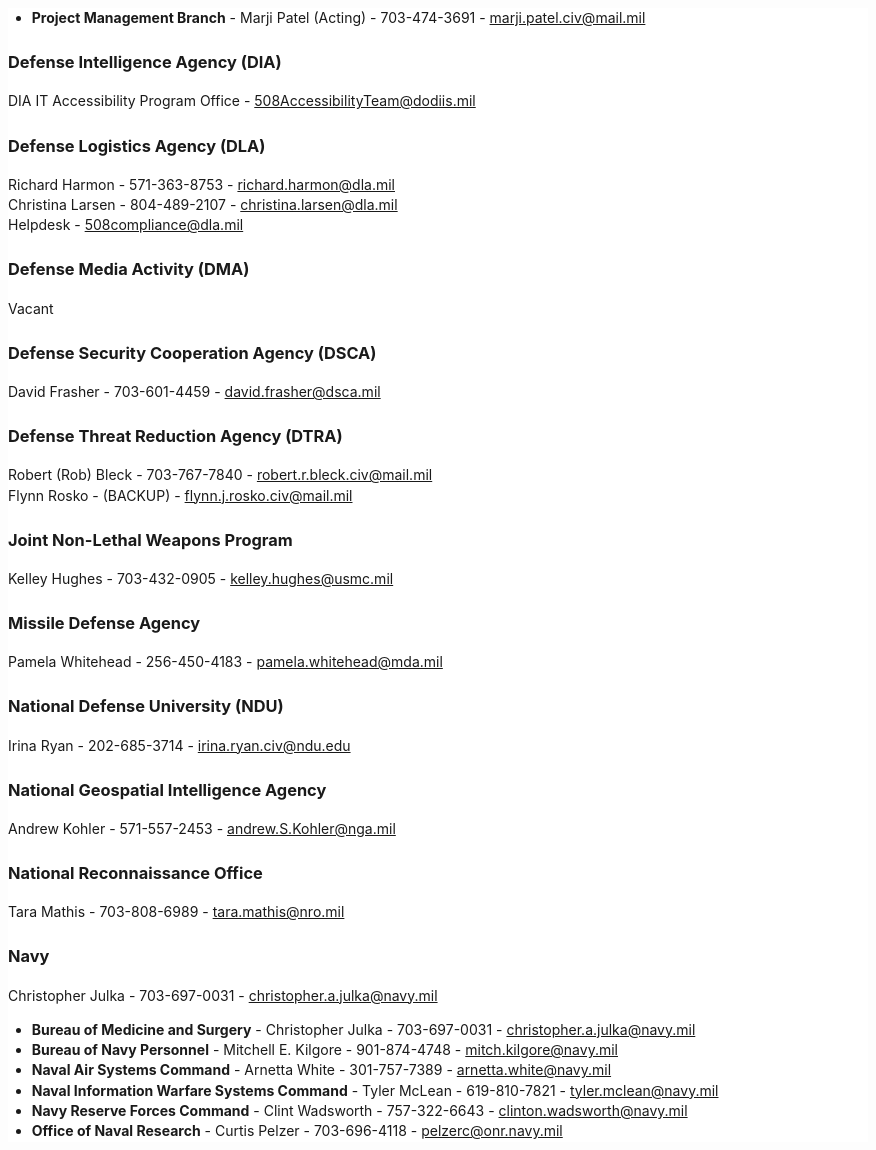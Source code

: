   * **Project Management Branch** - Marji Patel (Acting) - 703-474-3691 - <marji.patel.civ@mail.mil>

### Defense Intelligence Agency (DIA)

DIA IT Accessibility Program Office - <508AccessibilityTeam@dodiis.mil>

### Defense Logistics Agency (DLA)

Richard Harmon - 571-363-8753 - <richard.harmon@dla.mil>  
Christina Larsen - 804-489-2107 - <christina.larsen@dla.mil>  
Helpdesk - <508compliance@dla.mil>

### Defense Media Activity (DMA)

Vacant

### Defense Security Cooperation Agency (DSCA)

David Frasher - 703-601-4459 - <david.frasher@dsca.mil>

### Defense Threat Reduction Agency (DTRA)

Robert (Rob) Bleck - 703-767-7840 - [robert.r.bleck.civ@mail.mil][47]  
Flynn Rosko - (BACKUP) - <flynn.j.rosko.civ@mail.mil>

### Joint Non-Lethal Weapons Program

Kelley Hughes - 703-432-0905 - [kelley.hughes@usmc.mil][48]

### Missile Defense Agency

Pamela Whitehead - 256-450-4183 - <pamela.whitehead@mda.mil>

### National Defense University (NDU)

Irina Ryan - 202-685-3714 - <irina.ryan.civ@ndu.edu>

### National Geospatial Intelligence Agency

Andrew Kohler - 571-557-2453 - [andrew.S.Kohler@nga.mil][49]

### National Reconnaissance Office

Tara Mathis - 703-808-6989 - <tara.mathis@nro.mil>

### Navy

Christopher Julka - 703-697-0031 -&nbsp;<christopher.a.julka@navy.mil>

  * **Bureau of Medicine and Surgery** - Christopher Julka - 703-697-0031 - <christopher.a.julka@navy.mil>
  * **Bureau of Navy Personnel** - Mitchell E. Kilgore - 901-874-4748 - <mitch.kilgore@navy.mil>
  * **Naval Air Systems Command** - Arnetta White - 301-757-7389 - [arnetta.white@navy.mil][50]
  * **Naval Information Warfare Systems Command** - Tyler McLean - 619-810-7821 - <tyler.mclean@navy.mil>
  * **Navy Reserve Forces Command** - Clint Wadsworth - 757-322-6643 - <clinton.wadsworth@navy.mil>
  * **Office of Naval Research** - Curtis Pelzer - 703-696-4118 - <pelzerc@onr.navy.mil>


 [1]: #usaid "Go to Agency for International Development"
 [2]: #usda "Go to Department of Agriculture"
 [3]: #usdoc "Go to Department of Commerce"
 [4]: #usdod "Go to Department of Defense"
 [5]: #usdoe "Go to Department of Education"
 [6]: #usdoe "Go to Department of Energy"
 [7]: #usdohhs "Go to Department of Health and Human Services"
 [8]: #usdhs "Go to Department of Homeland Security"
 [9]: #usdhud "Go to Department of Housing and Urban Development"
 [10]: #usdoi "Go to Department of the Interior"
 [11]: #usdoj "Go to Department of Justice"
 [12]: #usdol "Go to Department of Labor"
 [13]: #usdos "Go to Department of State"
 [14]: #usdot "Go to Department of Transportation"
 [15]: #usdott "Go to Department of the Treasury"
 [16]: #usdova "Go to Department of Veterans Affairs"
 [17]: #usepa "Go to Environmental Protection Agency"
 [18]: #usgsa "Go to General Services Administration"
 [19]: #usnasa "Go to National Aeronautics & Space Administration"
 [20]: #usnsf "Go to National Science Foundation"
 [21]: #usnrc "Go to Nuclear Regulatory Commission"
 [22]: #usopm "Go to Office of Personnel Management"
 [23]: #ussba "Go to Small Business Administration"
 [24]: #usssn "Go to Social Security Administration"
 [25]: #A "Go to agencies beginning with A"
 [26]: #C "Go to agencies beginning with C"
 [27]: #D "Go to agencies beginning with D"
 [28]: #E "Go to agencies beginning with E"
 [29]: #F "Go to agencies beginning with F"
 [30]: #G "Go to agencies beginning with G"
 [31]: #I "Go to agencies beginning with I"
 [32]: #M "Go to agencies beginning with M"
 [33]: #N "Go to agencies beginning with N"
 [34]: #O "Go to agencies beginning with O"
 [35]: #P "Go to agencies beginning with P"
 [36]: #R "Go to agencies beginning with R"
 [37]: #S "Go to agencies beginning with S"
 [38]: #T "Go to agencies beginning with T"
 [39]: #U "Go to agencies beginning with U"
 [40]: mailto:Steven.Beauford@wdc.usda.gov
 [41]: mailto:JJessup@doc.gov
 [42]: mailto:Maureen.Brown@uspto.gov
 [43]: mailto:Patricia.Kless@uspto.gov
 [44]: mailto:Susan.j.haggerty2.civ@mail.mil
 [45]: mailto:Sujata.b.buckley.civ@mail.mil
 [46]: mailto:Rosemary.Salak.civ@mail.mil
 [47]: mailto:Robert.r.bleck.civ@mail.mil
 [48]: mailto:Kelley.hughes@usmc.mil
 [49]: mailto:Andrew.S.Kohler@nga.mil
 [50]: mailto:Arnetta.white@navy.mil
 [51]: mailto:Kate.Maynor@hhs.gov
 [52]: mailto:ltaylor1@hrsa.gov
 [53]: mailto:Mark.Siegal@samhsa.hhs.gov
 [54]: mailto:Erin.Washington@samhsa.hhs.gov
 [55]: mailto:Cynthia.Clinton-Brown@hq.dhs.gov
 [56]: mailto:Thonya.cook@fema.dhs.gov
 [57]: mailto:Justin.peterson@fema.dhs.gov
 [58]: mailto:Mark.magers@fema.dhs.gov
 [59]: mailto:Geetanjali.Sharma@ice.dhs.gov
 [60]: mailto:Laura.A.Hoffman@associates.ice.dhs.gov
 [61]: mailto:Bhamir.Patel@oig.dhs.gov
 [62]: mailto:kenneth.s.Moser@uscis.dhs.gov
 [63]: mailto:Eleanor.E.Thompson@uscg.mil
 [64]: mailto:Deborah.A.Johnson-Hood@uscg.mil
 [65]: mailto:Leonard.dorrian@usss.dhs.gov
 [66]: mailto:Gillian_sharply@doi.oig.gov
 [67]: mailto:Richard.Hess2@usdoj.gov
 [68]: mailto:Doug.McManus@usdoj.gov
 [69]: mailto:Carolyn.Morgan@usdoj.gov
 [70]: mailto:Donte.Turner@usdoj.gov
 [71]: mailto:Deb.Sachs2@usdoj.gov
 [72]: mailto:Janet.Peterkin@usdoj.gov
 [73]: mailto:Mary.C.Donovan@usdoj.gov
 [74]: mailto:Joseph.Groves@usdoj.gov
 [75]: mailto:Kate.Ahn@usdoj.gov
 [76]: mailto:Howard.Myatt@usdoj.gov
 [77]: mailto:Bonnie.Curtin@usdoj.gov
 [78]: mailto:Karen.Bakewell@usdoj.gov
 [79]: mailto:Scott.Jenkins@usdoj.gov
 [80]: mailto:Lisa.Mendis@usdoj.gov
 [81]: mailto:Jacqueline.Y.Turner@usdoj.gov
 [82]: mailto:Donna.Ledbetter@usdoj.gov
 [83]: mailto:Kevin.Drummond@usdoj.gov
 [84]: mailto:Melody.Braswell2@usdoj.gov
 [85]: mailto:Sharon.B.Oby@usdoj.gov
 [86]: mailto:Bruce.W.Whitlock@usdoj.gov
 [87]: mailto:Sybil.Barksdale@usdoj.gov
 [88]: mailto:Jacques.V.Brown@usdoj.gov
 [89]: mailto:Christopher.R.Egan@usdoj.gov
 [90]: mailto:Carmen.Carpenter@usdoj.gov
 [91]: mailto:Jubar.Brandon.T@dol.gov
 [92]: mailto:Jay.little@bep.gov
 [93]: mailto:jo<br>nesmw@cdfi.treas.gov
 [94]: mailto:Elizabeth.ortiz@fincen.gov
 [95]: mailto:Lachelle.Dempsey-Reed@fincen.gov
 [96]: mailto:GeorgeT@oig.treas.gov
 [97]: mailto:Rodney.dunwoody@usmint.treas.gov
 [98]: mailto:Sorathia.Sarah@epa.gov
 [99]: mailto:STendai@cns.gov
 [100]: mailto:Braiken@fdic.gov
 [101]: mailto:Stuart.Levy@fhfa.gov
 [102]: mailto:Watkins.angela@pbgc.gov